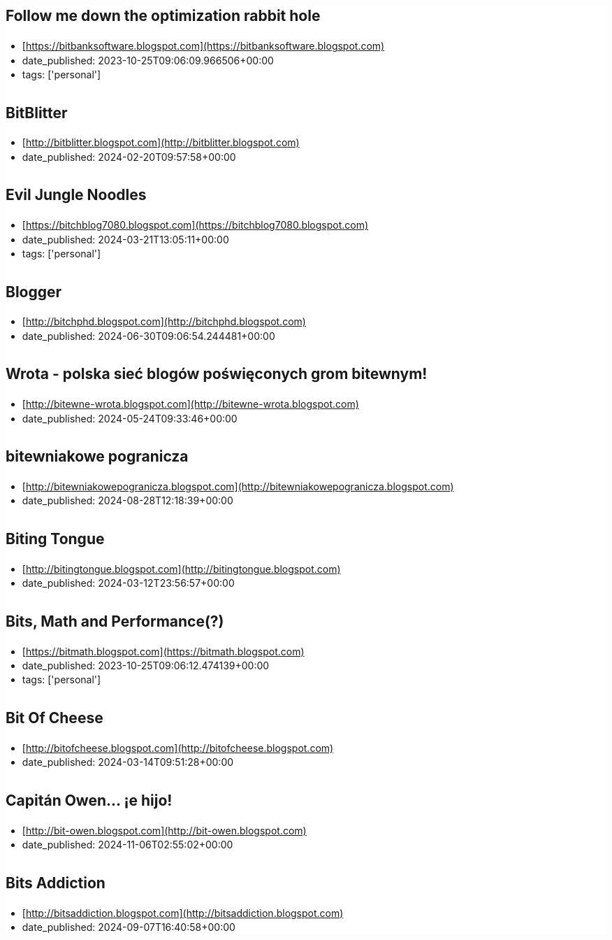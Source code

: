  ## Follow me down the optimization rabbit hole
 - [https://bitbanksoftware.blogspot.com](https://bitbanksoftware.blogspot.com)
 - date_published: 2023-10-25T09:06:09.966506+00:00
 - tags: ['personal']

 ## BitBlitter
 - [http://bitblitter.blogspot.com](http://bitblitter.blogspot.com)
 - date_published: 2024-02-20T09:57:58+00:00

 ## Evil Jungle Noodles
 - [https://bitchblog7080.blogspot.com](https://bitchblog7080.blogspot.com)
 - date_published: 2024-03-21T13:05:11+00:00
 - tags: ['personal']

 ## Blogger
 - [http://bitchphd.blogspot.com](http://bitchphd.blogspot.com)
 - date_published: 2024-06-30T09:06:54.244481+00:00

 ## Wrota - polska sieć blogów poświęconych grom bitewnym!
 - [http://bitewne-wrota.blogspot.com](http://bitewne-wrota.blogspot.com)
 - date_published: 2024-05-24T09:33:46+00:00

 ## bitewniakowe pogranicza
 - [http://bitewniakowepogranicza.blogspot.com](http://bitewniakowepogranicza.blogspot.com)
 - date_published: 2024-08-28T12:18:39+00:00

 ## Biting Tongue
 - [http://bitingtongue.blogspot.com](http://bitingtongue.blogspot.com)
 - date_published: 2024-03-12T23:56:57+00:00

 ## Bits, Math and Performance(?)
 - [https://bitmath.blogspot.com](https://bitmath.blogspot.com)
 - date_published: 2023-10-25T09:06:12.474139+00:00
 - tags: ['personal']

 ## Bit Of Cheese
 - [http://bitofcheese.blogspot.com](http://bitofcheese.blogspot.com)
 - date_published: 2024-03-14T09:51:28+00:00

 ## Capitán Owen... ¡e hijo!
 - [http://bit-owen.blogspot.com](http://bit-owen.blogspot.com)
 - date_published: 2024-11-06T02:55:02+00:00

 ## Bits Addiction
 - [http://bitsaddiction.blogspot.com](http://bitsaddiction.blogspot.com)
 - date_published: 2024-09-07T16:40:58+00:00
